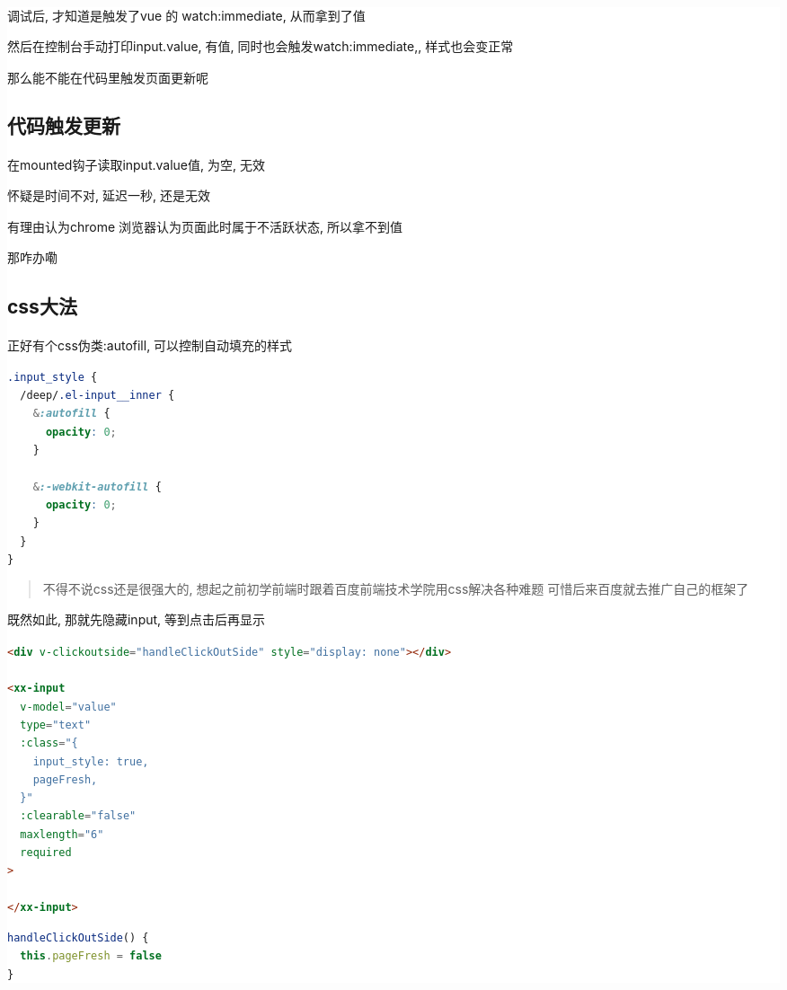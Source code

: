 调试后, 才知道是触发了vue 的 watch:immediate, 从而拿到了值

然后在控制台手动打印input.value, 有值, 同时也会触发watch:immediate,, 样式也会变正常

那么能不能在代码里触发页面更新呢

## 代码触发更新

在mounted钩子读取input.value值, 为空, 无效

怀疑是时间不对, 延迟一秒, 还是无效

有理由认为chrome 浏览器认为页面此时属于不活跃状态, 所以拿不到值

那咋办嘞

## css大法

正好有个css伪类:autofill, 可以控制自动填充的样式

```css
.input_style {
  /deep/.el-input__inner {
    &:autofill {
      opacity: 0;
    }

    &:-webkit-autofill {
      opacity: 0;
    }
  }
}

```

> 不得不说css还是很强大的, 
> 想起之前初学前端时跟着百度前端技术学院用css解决各种难题
> 可惜后来百度就去推广自己的框架了

既然如此, 那就先隐藏input, 等到点击后再显示

```html
<div v-clickoutside="handleClickOutSide" style="display: none"></div>

<xx-input
  v-model="value"
  type="text"
  :class="{
    input_style: true,
    pageFresh,
  }"
  :clearable="false"
  maxlength="6"
  required
>

</xx-input>
```
```javascript
handleClickOutSide() {
  this.pageFresh = false
}
```
